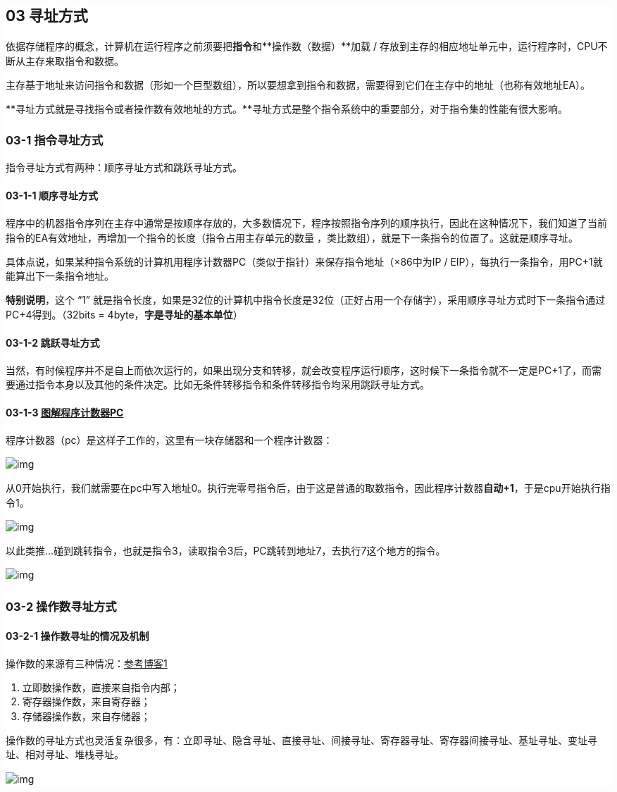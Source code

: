 ## 03  寻址方式

依据存储程序的概念，计算机在运行程序之前须要把**指令**和**操作数（数据）**加载 / 存放到主存的相应地址单元中，运行程序时，CPU不断从主存来取指令和数据。

主存基于地址来访问指令和数据（形如一个巨型数组），所以要想拿到指令和数据，需要得到它们在主存中的地址（也称有效地址EA）。

**寻址方式就是寻找指令或者操作数有效地址的方式。**寻址方式是整个指令系统中的重要部分，对于指令集的性能有很大影响。

### 03-1  指令寻址方式

指令寻址方式有两种：顺序寻址方式和跳跃寻址方式。

#### 03-1-1  顺序寻址方式

程序中的机器指令序列在主存中通常是按顺序存放的，大多数情况下，程序按照指令序列的顺序执行，因此在这种情况下，我们知道了当前指令的EA有效地址，再增加一个指令的长度（指令占用主存单元的数量 ，类比数组），就是下一条指令的位置了。这就是顺序寻址。

具体点说，如果某种指令系统的计算机用程序计数器PC（类似于指针）来保存指令地址（×86中为IP / EIP），每执行一条指令，用PC+1就能算出下一条指令地址。

**特别说明**，这个 “1” 就是指令长度，如果是32位的计算机中指令长度是32位（正好占用一个存储字），采用顺序寻址方式时下一条指令通过PC+4得到。（32bits = 4byte，**字是寻址的基本单位**）

#### 03-1-2  跳跃寻址方式

当然，有时候程序并不是自上而依次运行的，如果出现分支和转移，就会改变程序运行顺序，这时候下一条指令就不一定是PC+1了，而需要通过指令本身以及其他的条件决定。比如无条件转移指令和条件转移指令均采用跳跃寻址方式。

#### 03-1-3  [图解程序计数器PC](https://zhuanlan.zhihu.com/p/370204019)

程序计数器（pc）是这样子工作的，这里有一块存储器和一个程序计数器：

![img](https://pic2.zhimg.com/80/v2-9dc7792e3b2576da39166e6464582a25_720w.jpg)

从0开始执行，我们就需要在pc中写入地址0。执行完零号指令后，由于这是普通的取数指令，因此程序计数器**自动+1**，于是cpu开始执行指令1。

![img](https://pic1.zhimg.com/80/v2-40b03665473d340e41c8cf8408a72884_720w.jpg)

以此类推...碰到跳转指令，也就是指令3，读取指令3后，PC跳转到地址7，去执行7这个地方的指令。

![img](https://pic1.zhimg.com/80/v2-4c620fdfcd35f8517e3786715d6e8f38_720w.jpg)

### 03-2  操作数寻址方式

#### 03-2-1  操作数寻址的情况及机制

操作数的来源有三种情况：[参考博客1](https://zhuanlan.zhihu.com/p/370204019)

1. 立即数操作数，直接来自指令内部；
2. 寄存器操作数，来自寄存器；
3. 存储器操作数，来自存储器；

操作数的寻址方式也灵活复杂很多，有：立即寻址、隐含寻址、直接寻址、间接寻址、寄存器寻址、寄存器间接寻址、基址寻址、变址寻址、相对寻址、堆栈寻址。

![img](https://pic2.zhimg.com/80/v2-771a269b993f9ec6a9e4b2e37bd8905d_720w.jpg)

